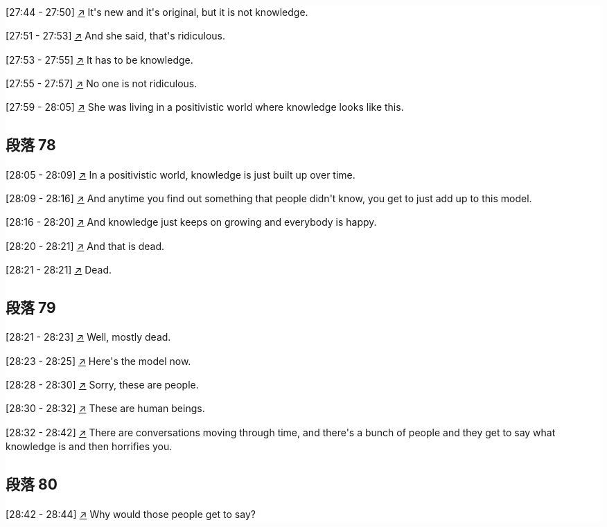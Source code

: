 [27:44 - 27:50] [↗](#t=1664)
It's new and it's original, but it is not knowledge.

[27:51 - 27:53] [↗](#t=1671)
And she said, that's ridiculous.

[27:53 - 27:55] [↗](#t=1673)
It has to be knowledge.

[27:55 - 27:57] [↗](#t=1675)
No one is not ridiculous.

[27:59 - 28:05] [↗](#t=1679)
She was living in a positivistic world where knowledge looks like this.


## 段落 78

[28:05 - 28:09] [↗](#t=1685)
In a positivistic world, knowledge is just built up over time.

[28:09 - 28:16] [↗](#t=1689)
And anytime you find out something that people didn't know, you get to just add up to this model.

[28:16 - 28:20] [↗](#t=1696)
And knowledge just keeps on growing and everybody is happy.

[28:20 - 28:21] [↗](#t=1700)
And that is dead.

[28:21 - 28:21] [↗](#t=1701)
Dead.


## 段落 79

[28:21 - 28:23] [↗](#t=1701)
Well, mostly dead.

[28:23 - 28:25] [↗](#t=1703)
Here's the model now.

[28:28 - 28:30] [↗](#t=1708)
Sorry, these are people.

[28:30 - 28:32] [↗](#t=1710)
These are human beings.

[28:32 - 28:42] [↗](#t=1712)
There are conversations moving through time, and there's a bunch of people and they get to say what knowledge is and then horrifies you.


## 段落 80

[28:42 - 28:44] [↗](#t=1722)
Why would those people get to say?
